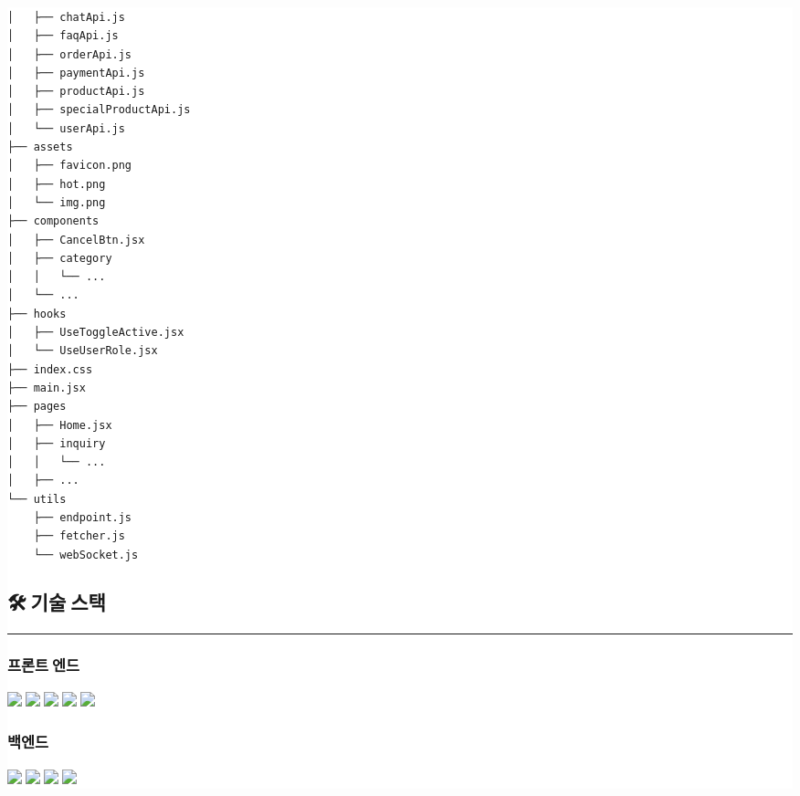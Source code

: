 ```
│   ├── chatApi.js
│   ├── faqApi.js
│   ├── orderApi.js
│   ├── paymentApi.js
│   ├── productApi.js
│   ├── specialProductApi.js
│   └── userApi.js
├── assets
│   ├── favicon.png
│   ├── hot.png
│   └── img.png
├── components
│   ├── CancelBtn.jsx
│   ├── category
│   │   └── ...
│   └── ...
├── hooks
│   ├── UseToggleActive.jsx
│   └── UseUserRole.jsx
├── index.css
├── main.jsx
├── pages
│   ├── Home.jsx
│   ├── inquiry
│   │   └── ...
│   ├── ...
└── utils
    ├── endpoint.js
    ├── fetcher.js
    └── webSocket.js

```

## 🛠 기술 스택
***
### 프론트 엔드
<img src="https://img.shields.io/badge/react-61DAFB?style=for-the-badge&logo=react&logoColor=black">
<img src="https://img.shields.io/badge/javascript-F7DF1E?style=for-the-badge&logo=javascript&logoColor=black">
<img src="https://img.shields.io/badge/mui-007FFF?style=for-the-badge&logo=mui&logoColor=white">
<img src="https://img.shields.io/badge/html5-E34F26?style=for-the-badge&logo=html5&logoColor=white">
<img src="https://img.shields.io/badge/Css-663399?style=for-the-badge&logo=css&logoColor=white">

### 백엔드
<img src="https://img.shields.io/badge/spring-6DB33F?style=for-the-badge&logo=spring&logoColor=white">
<img src="https://img.shields.io/badge/springboot-6DB33F?style=for-the-badge&logo=springboot&logoColor=white">
<img src="https://img.shields.io/badge/springsecurity-6DB33F?style=for-the-badge&logo=springsecurity&logoColor=white">
<img src="https://img.shields.io/badge/websocket-007396?style=for-the-badge&logo=websocket&logoColor=white">

